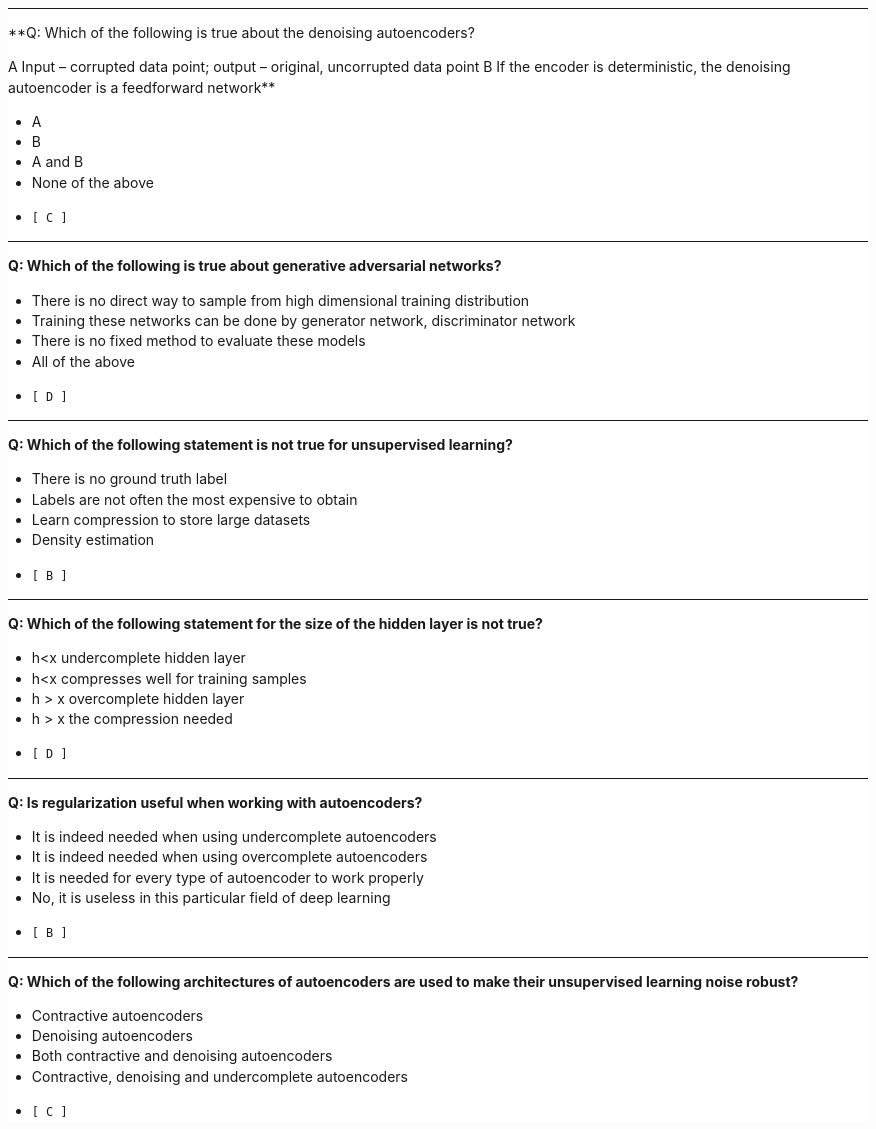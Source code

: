 
---

**Q: Which of the following is true about the denoising autoencoders?

A Input – corrupted data point; output – original, uncorrupted data point 
B If the encoder is deterministic, the denoising autoencoder is a feedforward network**
- A
- B
- A and B
- None of the above
* `[ C ]`


---

**Q: Which of the following is true about generative adversarial networks?**
- There is no direct way to sample from high dimensional training distribution
- Training these networks can be done by generator network, discriminator network 
- There is no fixed method to evaluate these models
- All of the above 
* `[ D ]`


---

**Q: Which of the following statement is not true for unsupervised learning?**
- There is no ground truth label
- Labels are not often the most expensive to obtain
- Learn compression to store large datasets
- Density estimation
* `[ B ]`


---

**Q: Which of the following statement for the size of the hidden layer is not true?**
- h<x undercomplete hidden layer
- h<x compresses well for training samples
- h > x overcomplete hidden layer
- h > x the compression needed
* `[ D ]`


---

**Q: Is regularization useful when working with autoencoders?**
- It is indeed needed when using undercomplete autoencoders 
- It is indeed needed when using overcomplete autoencoders 
- It is needed for every type of autoencoder to work properly
- No, it is useless in this particular field of deep learning
* `[ B ]`


---

**Q: Which of the following architectures of autoencoders are used to make their unsupervised learning noise robust?**
- Contractive autoencoders
- Denoising autoencoders
- Both contractive and denoising autoencoders
- Contractive, denoising and undercomplete autoencoders
* `[ C ]`
